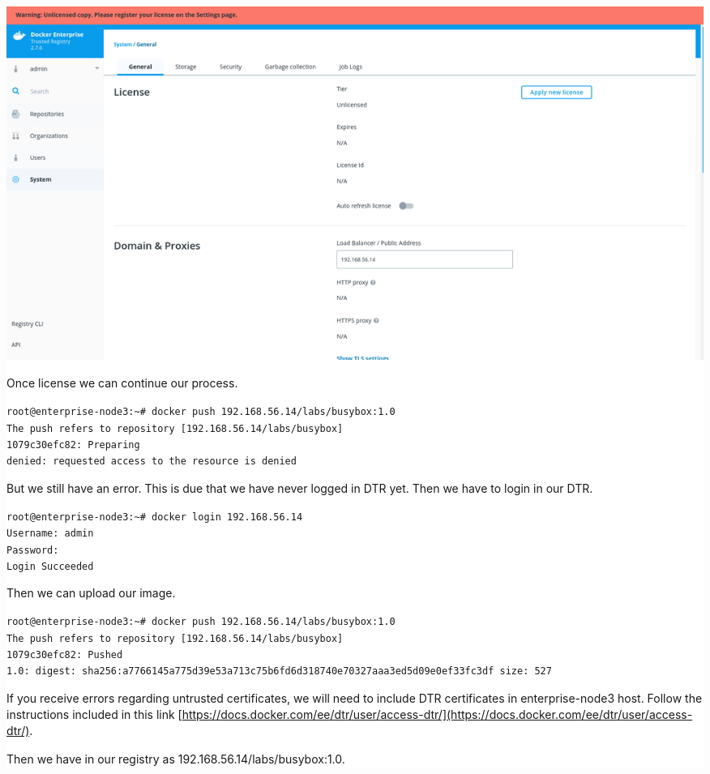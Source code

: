 ![DTR Add license](../images/DTR_AddLicense.png)

Once license we can continue our process.
```
root@enterprise-node3:~# docker push 192.168.56.14/labs/busybox:1.0
The push refers to repository [192.168.56.14/labs/busybox]
1079c30efc82: Preparing 
denied: requested access to the resource is denied
```

But we still have an error. This is due that we have never logged in DTR yet. Then we have to login in our DTR.
```
root@enterprise-node3:~# docker login 192.168.56.14
Username: admin
Password: 
Login Succeeded
```

Then we can upload our image.
```
root@enterprise-node3:~# docker push 192.168.56.14/labs/busybox:1.0
The push refers to repository [192.168.56.14/labs/busybox]
1079c30efc82: Pushed 
1.0: digest: sha256:a7766145a775d39e53a713c75b6fd6d318740e70327aaa3ed5d09e0ef33fc3df size: 527
```

If you receive errors regarding untrusted certificates, we will need to include DTR certificates in enterprise-node3 host. Follow the instructions included in this link [https://docs.docker.com/ee/dtr/user/access-dtr/](https://docs.docker.com/ee/dtr/user/access-dtr/).


Then we have in our registry as 192.168.56.14/labs/busybox:1.0.
